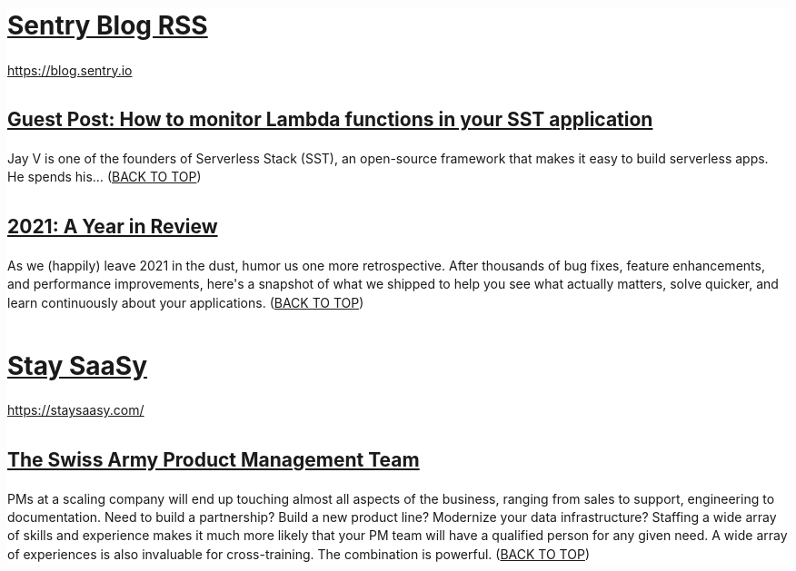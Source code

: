 

<a name="a7326da097c33c31f2505c9295259b4b" />

# [Sentry Blog RSS](https://blog.sentry.io)

https://blog.sentry.io



<a name="6e999dc76fe9f90fb15ea1ac60375cec" />

## [Guest Post: How to monitor Lambda functions in your SST application](https://blog.sentry.io/2022/02/03/guest-post-how-to-monitor-lambda-functions-in-your-sst-application/)


Jay V is one of the founders of Serverless Stack (SST), an open-source framework that makes it easy to build serverless apps. He spends his…
 ([BACK TO TOP](#toc_6e999dc76fe9f90fb15ea1ac60375cec))


<a name="ad0f7314d17640bde041e1e845bff0d9" />

## [2021: A Year in Review](https://blog.sentry.io/2022/01/31/2021-a-year-in-review/)


As we (happily) leave 2021 in the dust, humor us one more retrospective. After thousands of bug fixes, feature enhancements, and performance improvements, here&#39;s a snapshot of what we shipped to help you see what actually matters, solve quicker, and learn continuously about your applications.
 ([BACK TO TOP](#toc_ad0f7314d17640bde041e1e845bff0d9))



<a name="83da81d576e251ca98211f17796a0064" />

# [Stay SaaSy](https://staysaasy.com/)

https://staysaasy.com/



<a name="fa0501f2044d72594eb34f3f6abe5f0a" />

## [The Swiss Army Product Management Team](https://staysaasy.com/product/2022/02/02/the-swiss-army-product-management-team.html)


PMs at a scaling company will end up touching almost all aspects of the business, ranging from sales to support, engineering to documentation. Need to build a partnership? Build a new product line? Modernize your data infrastructure? Staffing a wide array of skills and experience makes it much more likely that your PM team will have a qualified person for any given need. A wide array of experiences is also invaluable for cross-training. The combination is powerful.
 ([BACK TO TOP](#toc_fa0501f2044d72594eb34f3f6abe5f0a))
